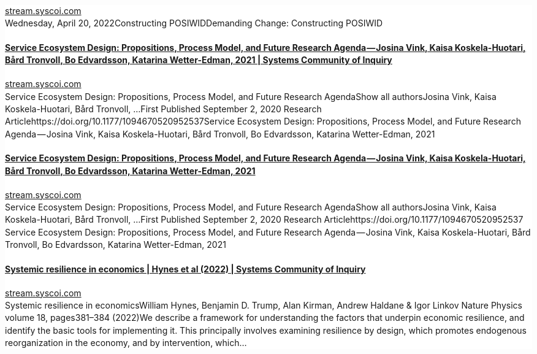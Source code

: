 [stream.syscoi.com](https://stream.syscoi.com/2022/04/22/demanding-change-constructing-posiwid-richard-veryard/)   
 Wednesday, April 20, 2022Constructing POSIWIDDemanding Change: Constructing POSIWID

#### [Service Ecosystem Design: Propositions, Process Model, and Future Research Agenda — Josina Vink, Kaisa Koskela-Huotari, Bård Tronvoll, Bo Edvardsson, Katarina Wetter-Edman, 2021 | Systems Community of Inquiry](https://stream.syscoi.com/2022/04/18/service-ecosystem-design-propositions-process-model-and-future-research-agenda-josina-vink-kaisa-koskela-huotari-bard-tronvoll-bo-edvardsson-katarina-wetter-edman-2021/?utm_campaign=Transduction%20-%20leading%20transformation&utm_medium=email&utm_source=Revue%20newsletter)

[stream.syscoi.com](https://stream.syscoi.com/2022/04/18/service-ecosystem-design-propositions-process-model-and-future-research-agenda-josina-vink-kaisa-koskela-huotari-bard-tronvoll-bo-edvardsson-katarina-wetter-edman-2021/)   
 Service Ecosystem Design: Propositions, Process Model, and Future Research AgendaShow all authorsJosina Vink, Kaisa Koskela-Huotari, Bård Tronvoll, …First Published September 2, 2020 Research Articlehttps://doi.org/10.1177/1094670520952537Service Ecosystem Design: Propositions, Process Model, and Future Research Agenda — Josina Vink, Kaisa Koskela-Huotari, Bård Tronvoll, Bo Edvardsson, Katarina Wetter-Edman, 2021

#### [Service Ecosystem Design: Propositions, Process Model, and Future Research Agenda — Josina Vink, Kaisa Koskela-Huotari, Bård Tronvoll, Bo Edvardsson, Katarina Wetter-Edman, 2021](https://stream.syscoi.com/2022/04/18/service-ecosystem-design-propositions-process-model-and-future-research-agenda-josina-vink-kaisa-koskela-huotari-bard-tronvoll-bo-edvardsson-katarina-wetter-edman-2021/?utm_campaign=Transduction%20-%20leading%20transformation&utm_medium=email&utm_source=Revue%20newsletter)

[stream.syscoi.com](https://stream.syscoi.com/2022/04/18/service-ecosystem-design-propositions-process-model-and-future-research-agenda-josina-vink-kaisa-koskela-huotari-bard-tronvoll-bo-edvardsson-katarina-wetter-edman-2021/)   
 Service Ecosystem Design: Propositions, Process Model, and Future Research AgendaShow all authorsJosina Vink, Kaisa Koskela-Huotari, Bård Tronvoll, …First Published September 2, 2020 Research Articlehttps://doi.org/10.1177/1094670520952537 Service Ecosystem Design: Propositions, Process Model, and Future Research Agenda — Josina Vink, Kaisa Koskela-Huotari, Bård Tronvoll, Bo Edvardsson, Katarina Wetter-Edman, 2021

#### [Systemic resilience in economics | Hynes et al (2022) | Systems Community of Inquiry](https://stream.syscoi.com/2022/04/22/systemic-resilience-in-economics-hynes-et-al-2022/?utm_campaign=Transduction%20-%20leading%20transformation&utm_medium=email&utm_source=Revue%20newsletter)

[stream.syscoi.com](https://stream.syscoi.com/2022/04/22/systemic-resilience-in-economics-hynes-et-al-2022/)   
 Systemic resilience in economicsWilliam Hynes, Benjamin D. Trump, Alan Kirman, Andrew Haldane & Igor Linkov Nature Physics volume 18, pages381–384 (2022)We describe a framework for understanding the factors that underpin economic resilience, and identify the basic tools for implementing it. This principally involves examining resilience by design, which promotes endogenous reorganization in the economy, and by intervention, which…
